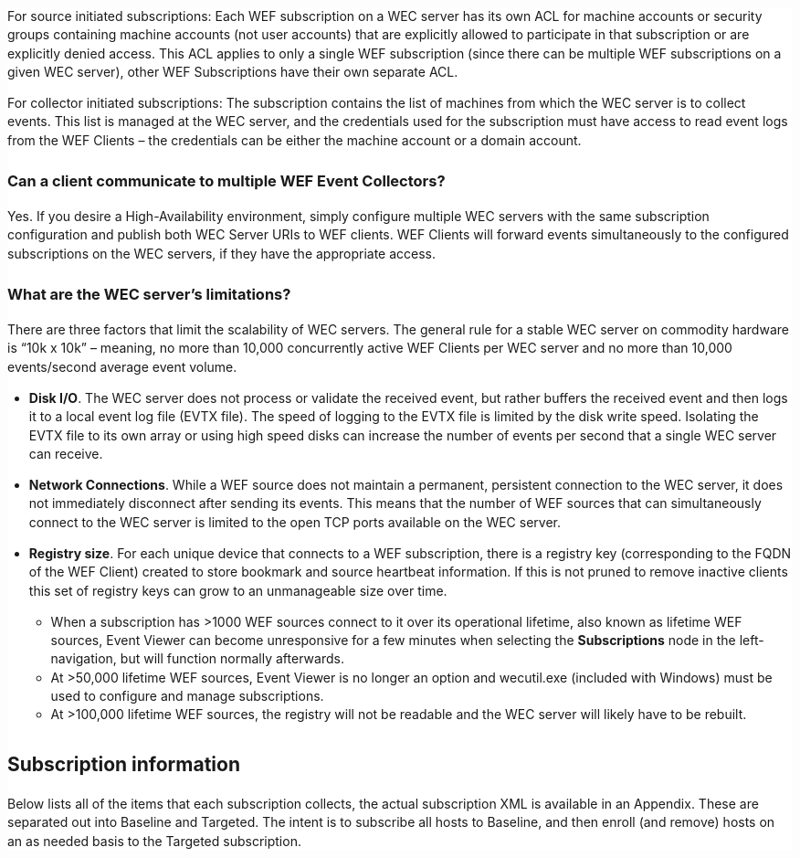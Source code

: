 For source initiated subscriptions: Each WEF subscription on a WEC server has its own ACL for machine accounts or security groups containing machine accounts (not user accounts) that are explicitly allowed to participate in that subscription or are explicitly denied access. This ACL applies to only a single WEF subscription (since there can be multiple WEF subscriptions on a given WEC server), other WEF Subscriptions have their own separate ACL.

For collector initiated subscriptions: The subscription contains the list of machines from which the WEC server is to collect events. This list is managed at the WEC server, and the credentials used for the subscription must have access to read event logs from the WEF Clients – the credentials can be either the machine account or a domain account.

### Can a client communicate to multiple WEF Event Collectors?

Yes. If you desire a High-Availability environment, simply configure multiple WEC servers with the same subscription configuration and publish both WEC Server URIs to WEF clients. WEF Clients will forward events simultaneously to the configured subscriptions on the WEC servers, if they have the appropriate access.

### <a href="" id="what-are-the-wec-server-s-limitations-"></a>What are the WEC server’s limitations?

There are three factors that limit the scalability of WEC servers. The general rule for a stable WEC server on commodity hardware is “10k x 10k” – meaning, no more than 10,000 concurrently active WEF Clients per WEC server and no more than 10,000 events/second average event volume.

-   **Disk I/O**. The WEC server does not process or validate the received event, but rather buffers the received event and then logs it to a local event log file (EVTX file). The speed of logging to the EVTX file is limited by the disk write speed. Isolating the EVTX file to its own array or using high speed disks can increase the number of events per second that a single WEC server can receive.
-   **Network Connections**. While a WEF source does not maintain a permanent, persistent connection to the WEC server, it does not immediately disconnect after sending its events. This means that the number of WEF sources that can simultaneously connect to the WEC server is limited to the open TCP ports available on the WEC server.
-   **Registry size**. For each unique device that connects to a WEF subscription, there is a registry key (corresponding to the FQDN of the WEF Client) created to store bookmark and source heartbeat information. If this is not pruned to remove inactive clients this set of registry keys can grow to an unmanageable size over time.

    -   When a subscription has &gt;1000 WEF sources connect to it over its operational lifetime, also known as lifetime WEF sources, Event Viewer can become unresponsive for a few minutes when selecting the **Subscriptions** node in the left-navigation, but will function normally afterwards.
    -   At &gt;50,000 lifetime WEF sources, Event Viewer is no longer an option and wecutil.exe (included with Windows) must be used to configure and manage subscriptions.
    -   At &gt;100,000 lifetime WEF sources, the registry will not be readable and the WEC server will likely have to be rebuilt.

## Subscription information

Below lists all of the items that each subscription collects, the actual subscription XML is available in an Appendix. These are separated out into Baseline and Targeted. The intent is to subscribe all hosts to Baseline, and then enroll (and remove) hosts on an as needed basis to the Targeted subscription.
